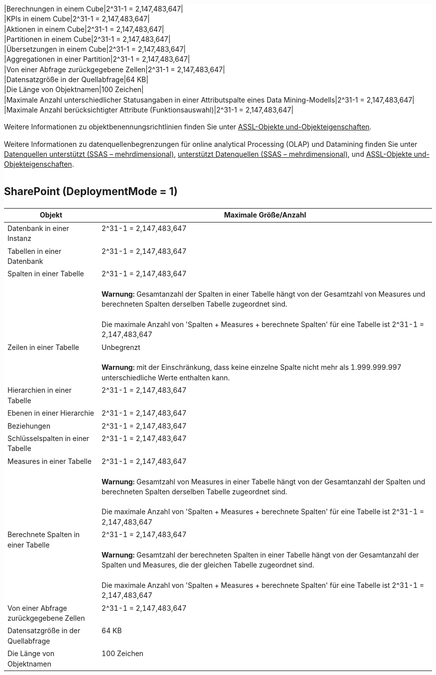 |Berechnungen in einem Cube|2^31-1 = 2,147,483,647|  
|KPIs in einem Cube|2^31-1 = 2,147,483,647|  
|Aktionen in einem Cube|2^31-1 = 2,147,483,647|  
|Partitionen in einem Cube|2^31-1 = 2,147,483,647|  
|Übersetzungen in einem Cube|2^31-1 = 2,147,483,647|  
|Aggregationen in einer Partition|2^31-1 = 2,147,483,647|  
|Von einer Abfrage zurückgegebene Zellen|2^31-1 = 2,147,483,647|  
|Datensatzgröße in der Quellabfrage|64 KB|  
|Die Länge von Objektnamen|100 Zeichen|  
|Maximale Anzahl unterschiedlicher Statusangaben in einer Attributspalte eines Data Mining-Modells|2^31-1 = 2,147,483,647|  
|Maximale Anzahl berücksichtigter Attribute (Funktionsauswahl)|2^31-1 = 2,147,483,647|  
  
 Weitere Informationen zu objektbenennungsrichtlinien finden Sie unter [ASSL-Objekte und-Objekteigenschaften](../../../analysis-services/multidimensional-models/scripting-language-assl/assl-objects-and-object-characteristics.md).  
  
 Weitere Informationen zu datenquellenbegrenzungen für online analytical Processing (OLAP) und Datamining finden Sie unter [Datenquellen unterstützt &#40;SSAS – mehrdimensional&#41;](../../../analysis-services/multidimensional-models/supported-data-sources-ssas-multidimensional.md), [unterstützt Datenquellen &#40;SSAS – mehrdimensional&#41;](../../../analysis-services/multidimensional-models/supported-data-sources-ssas-multidimensional.md), und [ASSL-Objekte und-Objekteigenschaften](../../../analysis-services/multidimensional-models/scripting-language-assl/assl-objects-and-object-characteristics.md).  
  
##  <a name="bkmk_sharepoint"></a> SharePoint (DeploymentMode = 1)  
  
|Objekt|Maximale Größe/Anzahl|  
|------------|----------------------------|  
|Datenbank in einer Instanz|2^31-1 = 2,147,483,647|  
|Tabellen in einer Datenbank|2^31-1 = 2,147,483,647|  
|Spalten in einer Tabelle|2^31-1 = 2,147,483,647<br /><br /> **Warnung:** Gesamtanzahl der Spalten in einer Tabelle hängt von der Gesamtzahl von Measures und berechneten Spalten derselben Tabelle zugeordnet sind.<br /><br /> Die maximale Anzahl von 'Spalten + Measures + berechnete Spalten' für eine Tabelle ist 2^31-1 = 2,147,483,647|  
|Zeilen in einer Tabelle|Unbegrenzt<br /><br /> **Warnung:** mit der Einschränkung, dass keine einzelne Spalte nicht mehr als 1.999.999.997 unterschiedliche Werte enthalten kann.|  
|Hierarchien in einer Tabelle|2^31-1 = 2,147,483,647|  
|Ebenen in einer Hierarchie|2^31-1 = 2,147,483,647|  
|Beziehungen|2^31-1 = 2,147,483,647|  
|Schlüsselspalten in einer Tabelle|2^31-1 = 2,147,483,647|  
|Measures in einer Tabelle|2^31-1 = 2,147,483,647<br /><br /> **Warnung:** Gesamtzahl von Measures in einer Tabelle hängt von der Gesamtanzahl der Spalten und berechneten Spalten derselben Tabelle zugeordnet sind.<br /><br /> Die maximale Anzahl von 'Spalten + Measures + berechnete Spalten' für eine Tabelle ist 2^31-1 = 2,147,483,647|  
|Berechnete Spalten in einer Tabelle|2^31-1 = 2,147,483,647<br /><br /> **Warnung:** Gesamtzahl der berechneten Spalten in einer Tabelle hängt von der Gesamtanzahl der Spalten und Measures, die der gleichen Tabelle zugeordnet sind.<br /><br /> Die maximale Anzahl von 'Spalten + Measures + berechnete Spalten' für eine Tabelle ist 2^31-1 = 2,147,483,647|  
|Von einer Abfrage zurückgegebene Zellen|2^31-1 = 2,147,483,647|  
|Datensatzgröße in der Quellabfrage|64 KB|  
|Die Länge von Objektnamen|100 Zeichen|  
  
